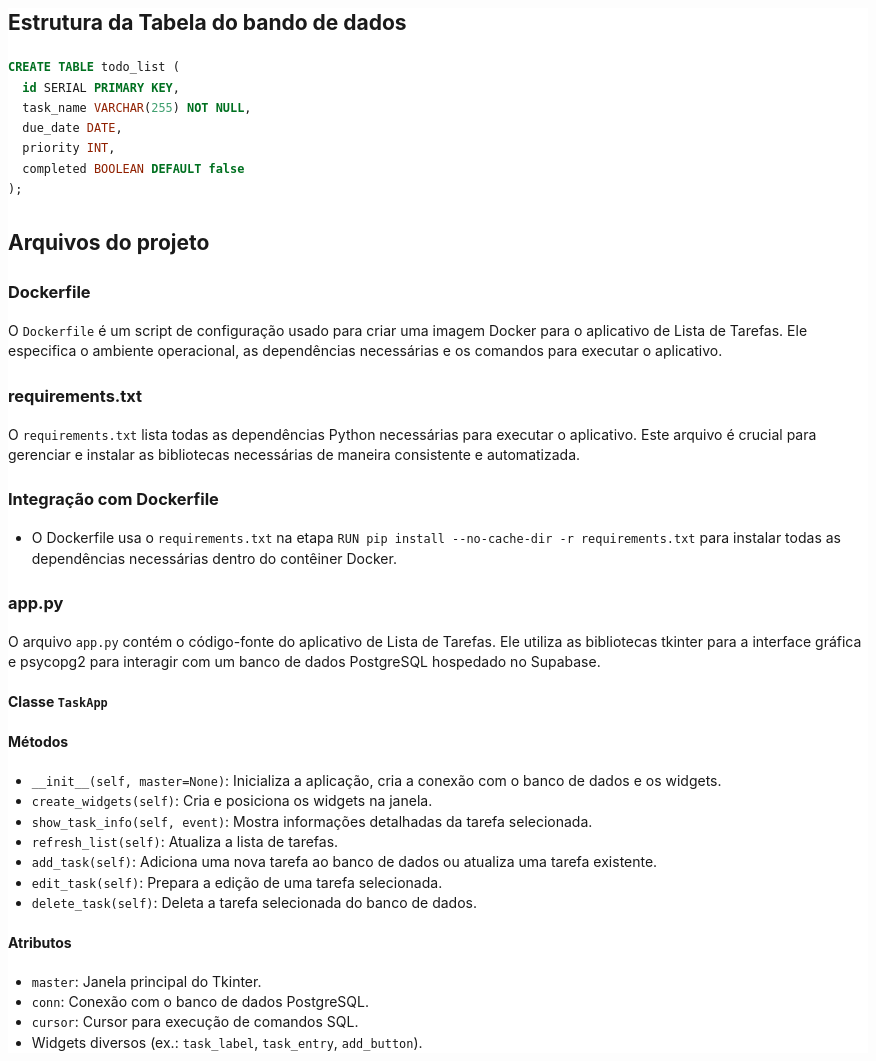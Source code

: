 ## Estrutura da Tabela do bando de dados

```sql
CREATE TABLE todo_list (
  id SERIAL PRIMARY KEY,
  task_name VARCHAR(255) NOT NULL,
  due_date DATE,
  priority INT,
  completed BOOLEAN DEFAULT false
);
```
## Arquivos do projeto

### Dockerfile
O `Dockerfile` é um script de configuração usado para criar uma imagem Docker para o aplicativo de Lista de Tarefas. Ele especifica o ambiente operacional, as dependências necessárias e os comandos para executar o aplicativo.

### requirements.txt
O `requirements.txt` lista todas as dependências Python necessárias para executar o aplicativo. Este arquivo é crucial para gerenciar e instalar as bibliotecas necessárias de maneira consistente e automatizada.

### Integração com Dockerfile
- O Dockerfile usa o `requirements.txt` na etapa `RUN pip install --no-cache-dir -r requirements.txt` para instalar todas as dependências necessárias dentro do contêiner Docker.

### app.py
O arquivo `app.py` contém o código-fonte do aplicativo de Lista de Tarefas. Ele utiliza as bibliotecas tkinter para a interface gráfica e psycopg2 para interagir com um banco de dados PostgreSQL hospedado no Supabase. 

#### Classe `TaskApp`

#### Métodos

- `__init__(self, master=None)`: Inicializa a aplicação, cria a conexão com o banco de dados e os widgets.
- `create_widgets(self)`: Cria e posiciona os widgets na janela.
- `show_task_info(self, event)`: Mostra informações detalhadas da tarefa selecionada.
- `refresh_list(self)`: Atualiza a lista de tarefas.
- `add_task(self)`: Adiciona uma nova tarefa ao banco de dados ou atualiza uma tarefa existente.
- `edit_task(self)`: Prepara a edição de uma tarefa selecionada.
- `delete_task(self)`: Deleta a tarefa selecionada do banco de dados.

#### Atributos

- `master`: Janela principal do Tkinter.
- `conn`: Conexão com o banco de dados PostgreSQL.
- `cursor`: Cursor para execução de comandos SQL.
- Widgets diversos (ex.: `task_label`, `task_entry`, `add_button`).
